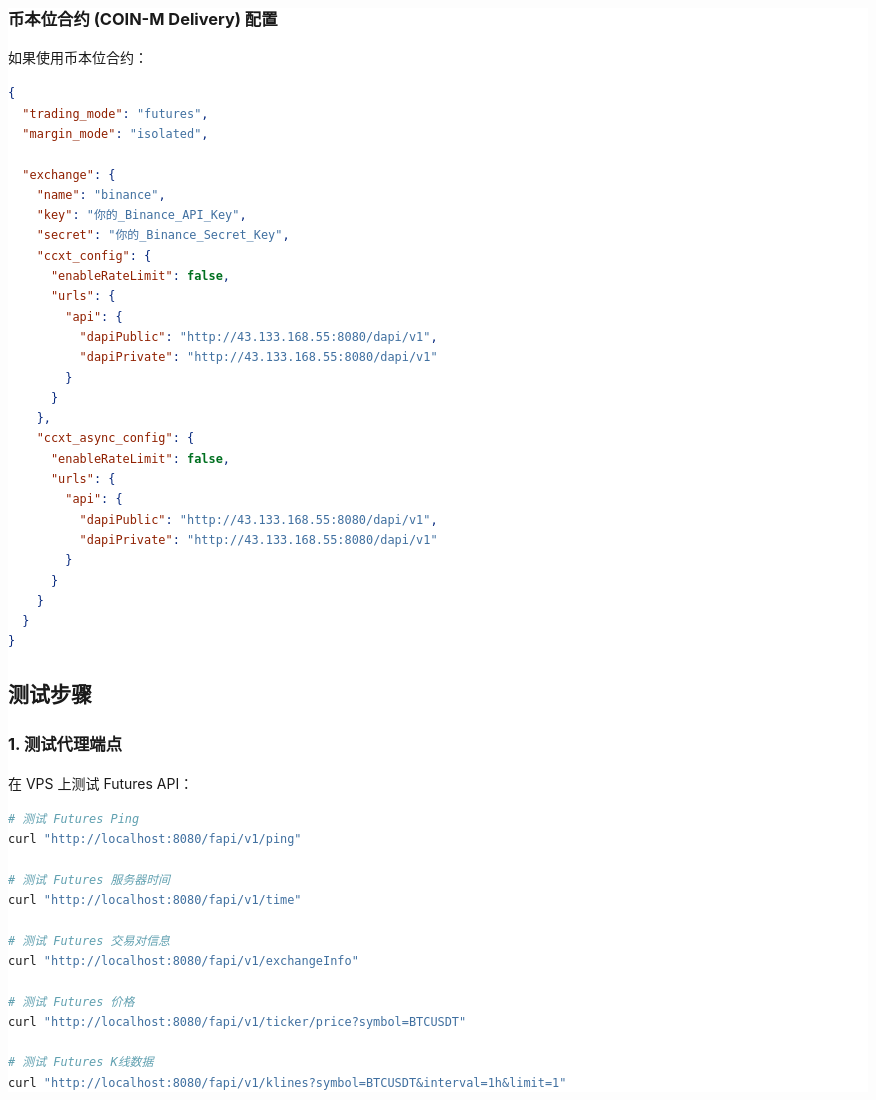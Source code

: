 ### 币本位合约 (COIN-M Delivery) 配置

如果使用币本位合约：

```json
{
  "trading_mode": "futures",
  "margin_mode": "isolated",

  "exchange": {
    "name": "binance",
    "key": "你的_Binance_API_Key",
    "secret": "你的_Binance_Secret_Key",
    "ccxt_config": {
      "enableRateLimit": false,
      "urls": {
        "api": {
          "dapiPublic": "http://43.133.168.55:8080/dapi/v1",
          "dapiPrivate": "http://43.133.168.55:8080/dapi/v1"
        }
      }
    },
    "ccxt_async_config": {
      "enableRateLimit": false,
      "urls": {
        "api": {
          "dapiPublic": "http://43.133.168.55:8080/dapi/v1",
          "dapiPrivate": "http://43.133.168.55:8080/dapi/v1"
        }
      }
    }
  }
}
```

## 测试步骤

### 1. 测试代理端点

在 VPS 上测试 Futures API：

```bash
# 测试 Futures Ping
curl "http://localhost:8080/fapi/v1/ping"

# 测试 Futures 服务器时间
curl "http://localhost:8080/fapi/v1/time"

# 测试 Futures 交易对信息
curl "http://localhost:8080/fapi/v1/exchangeInfo"

# 测试 Futures 价格
curl "http://localhost:8080/fapi/v1/ticker/price?symbol=BTCUSDT"

# 测试 Futures K线数据
curl "http://localhost:8080/fapi/v1/klines?symbol=BTCUSDT&interval=1h&limit=1"
```
